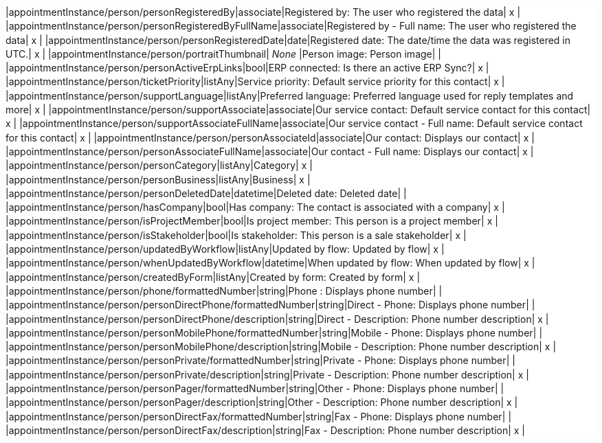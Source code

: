 |appointmentInstance/person/personRegisteredBy|associate|Registered by: The user who registered the data| x |
|appointmentInstance/person/personRegisteredByFullName|associate|Registered by - Full name: The user who registered the data| x |
|appointmentInstance/person/personRegisteredDate|date|Registered date: The date/time the data was registered in UTC.| x |
|appointmentInstance/person/portraitThumbnail| *None* |Person image: Person image|  |
|appointmentInstance/person/personActiveErpLinks|bool|ERP connected: Is there an active ERP Sync?| x |
|appointmentInstance/person/ticketPriority|listAny|Service priority: Default service priority for this contact| x |
|appointmentInstance/person/supportLanguage|listAny|Preferred language: Preferred language used for reply templates and more| x |
|appointmentInstance/person/supportAssociate|associate|Our service contact: Default service contact for this contact| x |
|appointmentInstance/person/supportAssociateFullName|associate|Our service contact - Full name: Default service contact for this contact| x |
|appointmentInstance/person/personAssociateId|associate|Our contact: Displays our contact| x |
|appointmentInstance/person/personAssociateFullName|associate|Our contact - Full name: Displays our contact| x |
|appointmentInstance/person/personCategory|listAny|Category| x |
|appointmentInstance/person/personBusiness|listAny|Business| x |
|appointmentInstance/person/personDeletedDate|datetime|Deleted date: Deleted date|  |
|appointmentInstance/person/hasCompany|bool|Has company: The contact is associated with a company| x |
|appointmentInstance/person/isProjectMember|bool|Is project member: This person is a project member| x |
|appointmentInstance/person/isStakeholder|bool|Is stakeholder: This person is a sale stakeholder| x |
|appointmentInstance/person/updatedByWorkflow|listAny|Updated by flow: Updated by flow| x |
|appointmentInstance/person/whenUpdatedByWorkflow|datetime|When updated by flow: When updated by flow| x |
|appointmentInstance/person/createdByForm|listAny|Created by form: Created by form| x |
|appointmentInstance/person/phone/formattedNumber|string|Phone : Displays phone number|  |
|appointmentInstance/person/personDirectPhone/formattedNumber|string|Direct - Phone: Displays phone number|  |
|appointmentInstance/person/personDirectPhone/description|string|Direct - Description: Phone number description| x |
|appointmentInstance/person/personMobilePhone/formattedNumber|string|Mobile - Phone: Displays phone number|  |
|appointmentInstance/person/personMobilePhone/description|string|Mobile - Description: Phone number description| x |
|appointmentInstance/person/personPrivate/formattedNumber|string|Private - Phone: Displays phone number|  |
|appointmentInstance/person/personPrivate/description|string|Private - Description: Phone number description| x |
|appointmentInstance/person/personPager/formattedNumber|string|Other - Phone: Displays phone number|  |
|appointmentInstance/person/personPager/description|string|Other - Description: Phone number description| x |
|appointmentInstance/person/personDirectFax/formattedNumber|string|Fax - Phone: Displays phone number|  |
|appointmentInstance/person/personDirectFax/description|string|Fax - Description: Phone number description| x |
